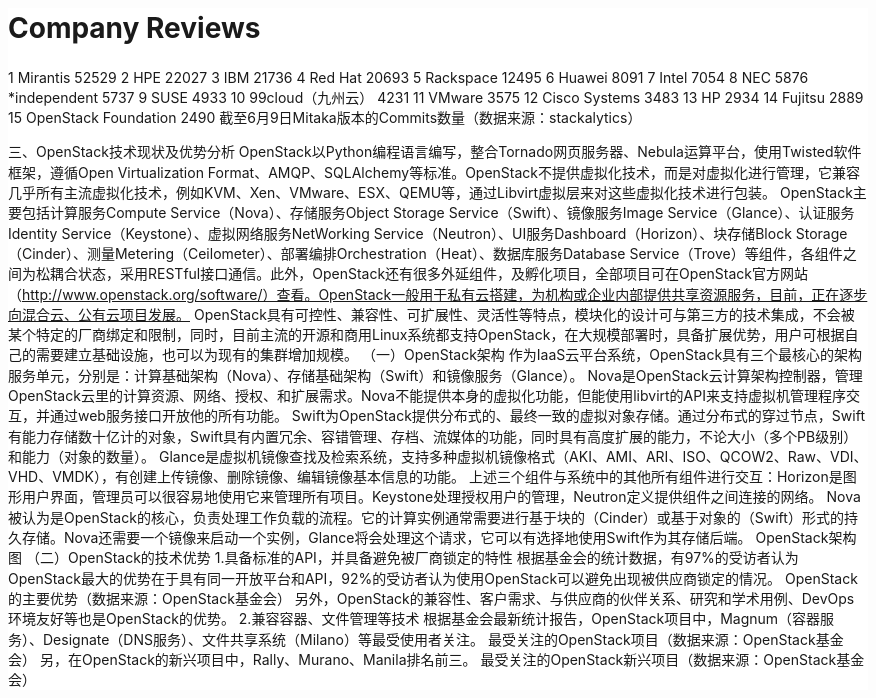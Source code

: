 #	Company	Reviews
1	Mirantis	52529
2	HPE	22027
3	IBM	21736
4	Red Hat	20693
5	Rackspace	12495
6	Huawei	8091
7	Intel	7054
8	NEC	5876
	*independent	5737
9	SUSE	4933
10	99cloud（九州云）	4231
11	VMware	3575
12	Cisco Systems	3483
13	HP	2934
14	Fujitsu	2889
15	OpenStack Foundation	2490
截至6月9日Mitaka版本的Commits数量（数据来源：stackalytics）

三、OpenStack技术现状及优势分析
OpenStack以Python编程语言编写，整合Tornado网页服务器、Nebula运算平台，使用Twisted软件框架，遵循Open Virtualization Format、AMQP、SQLAlchemy等标准。OpenStack不提供虚拟化技术，而是对虚拟化进行管理，它兼容几乎所有主流虚拟化技术，例如KVM、Xen、VMware、ESX、QEMU等，通过Libvirt虚拟层来对这些虚拟化技术进行包装。
OpenStack主要包括计算服务Compute Service（Nova）、存储服务Object Storage Service（Swift）、镜像服务Image Service（Glance）、认证服务Identity Service（Keystone）、虚拟网络服务NetWorking Service（Neutron）、UI服务Dashboard（Horizon）、块存储Block Storage（Cinder）、测量Metering（Ceilometer）、部署编排Orchestration（Heat）、数据库服务Database Service（Trove）等组件，各组件之间为松耦合状态，采用RESTful接口通信。此外，OpenStack还有很多外延组件，及孵化项目，全部项目可在OpenStack官方网站（http://www.openstack.org/software/）查看。OpenStack一般用于私有云搭建，为机构或企业内部提供共享资源服务，目前，正在逐步向混合云、公有云项目发展。
OpenStack具有可控性、兼容性、可扩展性、灵活性等特点，模块化的设计可与第三方的技术集成，不会被某个特定的厂商绑定和限制，同时，目前主流的开源和商用Linux系统都支持OpenStack，在大规模部署时，具备扩展优势，用户可根据自己的需要建立基础设施，也可以为现有的集群增加规模。
（一）OpenStack架构
作为IaaS云平台系统，OpenStack具有三个最核心的架构服务单元，分别是：计算基础架构（Nova）、存储基础架构（Swift）和镜像服务（Glance）。
Nova是OpenStack云计算架构控制器，管理OpenStack云里的计算资源、网络、授权、和扩展需求。Nova不能提供本身的虚拟化功能，但能使用libvirt的API来支持虚拟机管理程序交互，并通过web服务接口开放他的所有功能。
Swift为OpenStack提供分布式的、最终一致的虚拟对象存储。通过分布式的穿过节点，Swift有能力存储数十亿计的对象，Swift具有内置冗余、容错管理、存档、流媒体的功能，同时具有高度扩展的能力，不论大小（多个PB级别）和能力（对象的数量）。
Glance是虚拟机镜像查找及检索系统，支持多种虚拟机镜像格式（AKI、AMI、ARI、ISO、QCOW2、Raw、VDI、VHD、VMDK），有创建上传镜像、删除镜像、编辑镜像基本信息的功能。
上述三个组件与系统中的其他所有组件进行交互：Horizon是图形用户界面，管理员可以很容易地使用它来管理所有项目。Keystone处理授权用户的管理，Neutron定义提供组件之间连接的网络。
Nova被认为是OpenStack的核心，负责处理工作负载的流程。它的计算实例通常需要进行基于块的（Cinder）或基于对象的（Swift）形式的持久存储。Nova还需要一个镜像来启动一个实例，Glance将会处理这个请求，它可以有选择地使用Swift作为其存储后端。
OpenStack架构图
（二）OpenStack的技术优势
1.具备标准的API，并具备避免被厂商锁定的特性
根据基金会的统计数据，有97%的受访者认为OpenStack最大的优势在于具有同一开放平台和API，92%的受访者认为使用OpenStack可以避免出现被供应商锁定的情况。
OpenStack的主要优势（数据来源：OpenStack基金会）
另外，OpenStack的兼容性、客户需求、与供应商的伙伴关系、研究和学术用例、DevOps环境友好等也是OpenStack的优势。
2.兼容容器、文件管理等技术
根据基金会最新统计报告，OpenStack项目中，Magnum（容器服务）、Designate（DNS服务）、文件共享系统（Milano）等最受使用者关注。
最受关注的OpenStack项目（数据来源：OpenStack基金会）
另，在OpenStack的新兴项目中，Rally、Murano、Manila排名前三。
最受关注的OpenStack新兴项目（数据来源：OpenStack基金会）
